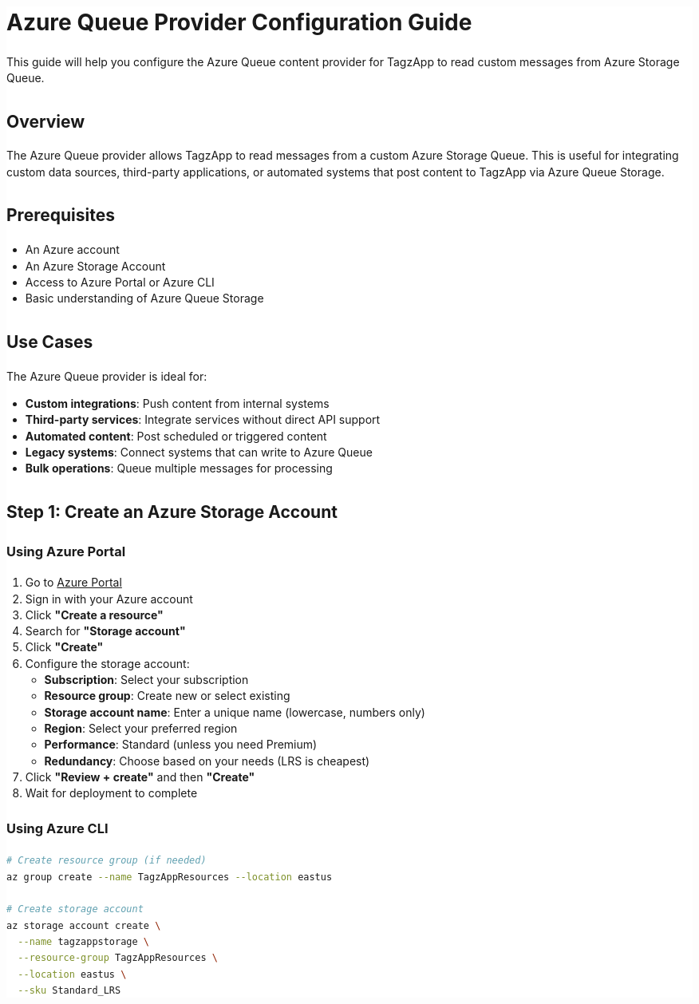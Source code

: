 # Azure Queue Provider Configuration Guide

This guide will help you configure the Azure Queue content provider for TagzApp to read custom messages from Azure Storage Queue.

## Overview

The Azure Queue provider allows TagzApp to read messages from a custom Azure Storage Queue. This is useful for integrating custom data sources, third-party applications, or automated systems that post content to TagzApp via Azure Queue Storage.

## Prerequisites

- An Azure account
- An Azure Storage Account
- Access to Azure Portal or Azure CLI
- Basic understanding of Azure Queue Storage

## Use Cases

The Azure Queue provider is ideal for:
- **Custom integrations**: Push content from internal systems
- **Third-party services**: Integrate services without direct API support
- **Automated content**: Post scheduled or triggered content
- **Legacy systems**: Connect systems that can write to Azure Queue
- **Bulk operations**: Queue multiple messages for processing

## Step 1: Create an Azure Storage Account

### Using Azure Portal

1. Go to [Azure Portal](https://portal.azure.com)
2. Sign in with your Azure account
3. Click **"Create a resource"**
4. Search for **"Storage account"**
5. Click **"Create"**
6. Configure the storage account:
   - **Subscription**: Select your subscription
   - **Resource group**: Create new or select existing
   - **Storage account name**: Enter a unique name (lowercase, numbers only)
   - **Region**: Select your preferred region
   - **Performance**: Standard (unless you need Premium)
   - **Redundancy**: Choose based on your needs (LRS is cheapest)
7. Click **"Review + create"** and then **"Create"**
8. Wait for deployment to complete

### Using Azure CLI

```bash
# Create resource group (if needed)
az group create --name TagzAppResources --location eastus

# Create storage account
az storage account create \
  --name tagzappstorage \
  --resource-group TagzAppResources \
  --location eastus \
  --sku Standard_LRS
```
